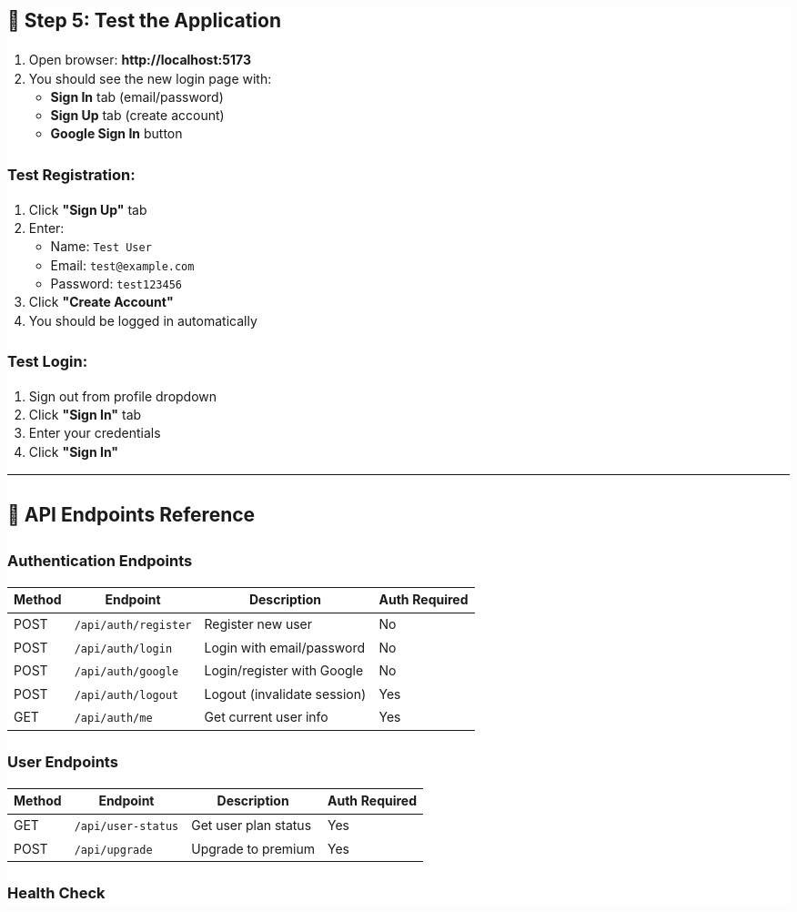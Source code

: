 
## 🧪 Step 5: Test the Application

1. Open browser: **http://localhost:5173**
2. You should see the new login page with:
   - **Sign In** tab (email/password)
   - **Sign Up** tab (create account)
   - **Google Sign In** button

### Test Registration:
1. Click **"Sign Up"** tab
2. Enter:
   - Name: `Test User`
   - Email: `test@example.com`
   - Password: `test123456`
3. Click **"Create Account"**
4. You should be logged in automatically

### Test Login:
1. Sign out from profile dropdown
2. Click **"Sign In"** tab
3. Enter your credentials
4. Click **"Sign In"**

---

## 🔧 API Endpoints Reference

### Authentication Endpoints

| Method | Endpoint | Description | Auth Required |
|--------|----------|-------------|---------------|
| POST | `/api/auth/register` | Register new user | No |
| POST | `/api/auth/login` | Login with email/password | No |
| POST | `/api/auth/google` | Login/register with Google | No |
| POST | `/api/auth/logout` | Logout (invalidate session) | Yes |
| GET | `/api/auth/me` | Get current user info | Yes |

### User Endpoints

| Method | Endpoint | Description | Auth Required |
|--------|----------|-------------|---------------|
| GET | `/api/user-status` | Get user plan status | Yes |
| POST | `/api/upgrade` | Upgrade to premium | Yes |

### Health Check
